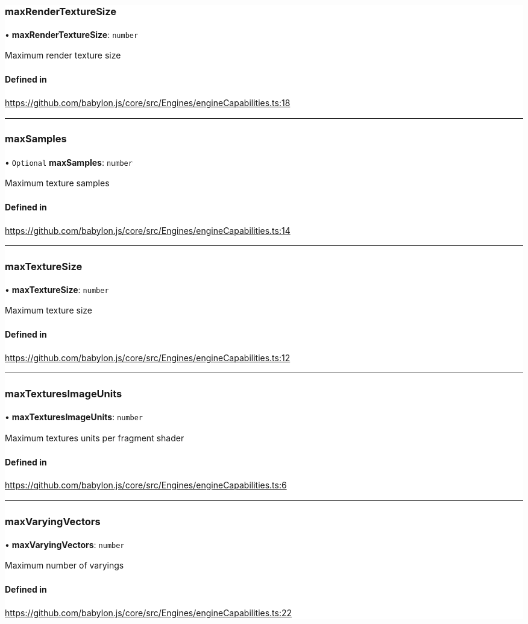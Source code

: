 ### maxRenderTextureSize

• **maxRenderTextureSize**: `number`

Maximum render texture size

#### Defined in

https://github.com/babylon.js/core/src/Engines/engineCapabilities.ts:18

___

### maxSamples

• `Optional` **maxSamples**: `number`

Maximum texture samples

#### Defined in

https://github.com/babylon.js/core/src/Engines/engineCapabilities.ts:14

___

### maxTextureSize

• **maxTextureSize**: `number`

Maximum texture size

#### Defined in

https://github.com/babylon.js/core/src/Engines/engineCapabilities.ts:12

___

### maxTexturesImageUnits

• **maxTexturesImageUnits**: `number`

Maximum textures units per fragment shader

#### Defined in

https://github.com/babylon.js/core/src/Engines/engineCapabilities.ts:6

___

### maxVaryingVectors

• **maxVaryingVectors**: `number`

Maximum number of varyings

#### Defined in

https://github.com/babylon.js/core/src/Engines/engineCapabilities.ts:22
